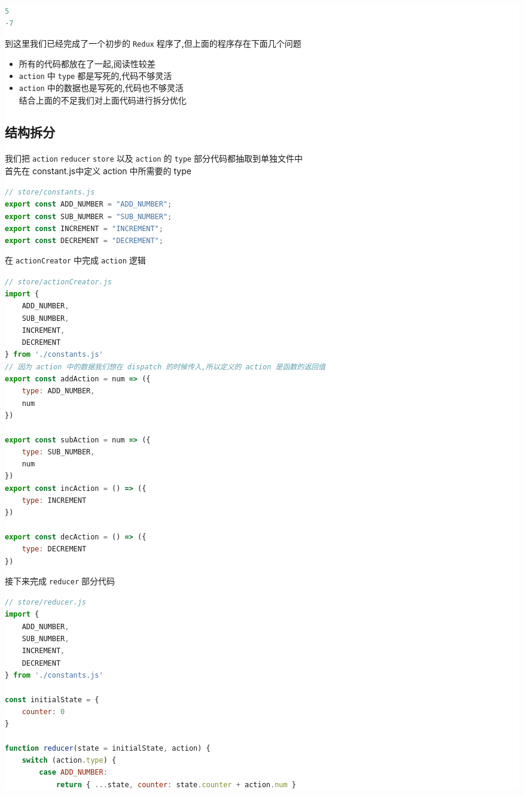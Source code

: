 ```js
5
-7
```
到这里我们已经完成了一个初步的 `Redux` 程序了,但上面的程序存在下面几个问题<br/>
- 所有的代码都放在了一起,阅读性较差
- `action` 中 `type` 都是写死的,代码不够灵活
- `action` 中的数据也是写死的,代码也不够灵活<br/>
结合上面的不足我们对上面代码进行拆分优化
## 结构拆分
我们把 `action` `reducer` `store` 以及 `action` 的 `type` 部分代码都抽取到单独文件中<br/>
首先在 constant.js中定义 action 中所需要的 type
```js
// store/constants.js
export const ADD_NUMBER = "ADD_NUMBER";
export const SUB_NUMBER = "SUB_NUMBER";
export const INCREMENT = "INCREMENT";
export const DECREMENT = "DECREMENT";
```
在 `actionCreator` 中完成 `action` 逻辑
```js
// store/actionCreator.js
import {
    ADD_NUMBER,
    SUB_NUMBER,
    INCREMENT,
    DECREMENT
} from './constants.js'
// 因为 action 中的数据我们想在 dispatch 的时候传入,所以定义的 action 是函数的返回值
export const addAction = num => ({
    type: ADD_NUMBER,
    num
})

export const subAction = num => ({
    type: SUB_NUMBER,
    num
})
export const incAction = () => ({
    type: INCREMENT
})

export const decAction = () => ({
    type: DECREMENT
})
```
接下来完成 `reducer` 部分代码
```js
// store/reducer.js
import {
    ADD_NUMBER,
    SUB_NUMBER,
    INCREMENT,
    DECREMENT
} from './constants.js'

const initialState = {
    counter: 0
}

function reducer(state = initialState, action) {
    switch (action.type) {
        case ADD_NUMBER:
            return { ...state, counter: state.counter + action.num }
```
